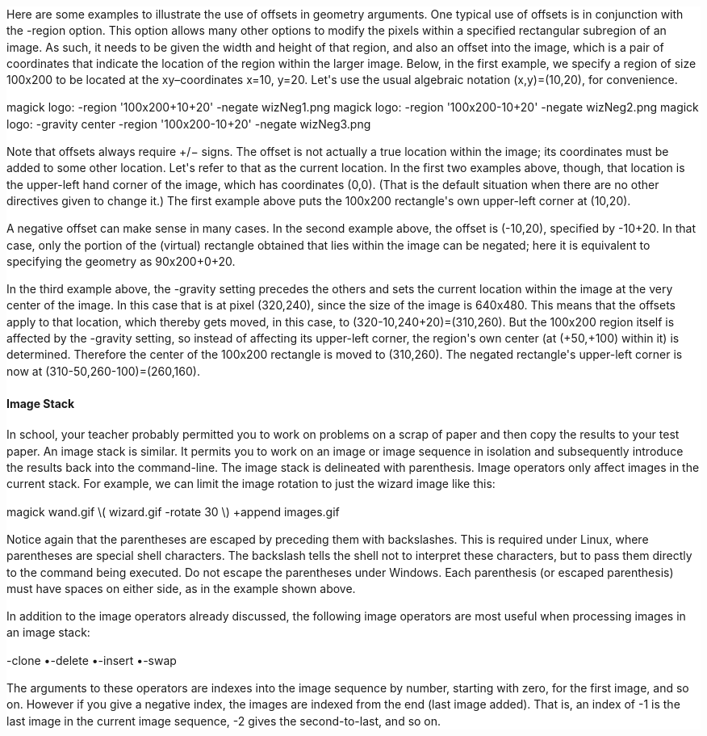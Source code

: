 Here are some examples to illustrate the use of offsets in geometry arguments. One typical use of offsets is in conjunction with the \-region option. This option allows many other options to modify the pixels within a specified rectangular subregion of an image. As such, it needs to be given the width and height of that region, and also an offset into the image, which is a pair of coordinates that indicate the location of the region within the larger image. Below, in the first example, we specify a region of size 100x200 to be located at the xy–coordinates x\=10, y\=20. Let's use the usual algebraic notation (x,y)=(10,20), for convenience.

magick logo: -region '100x200+10+20' -negate wizNeg1.png
magick logo: -region '100x200-10+20' -negate wizNeg2.png
magick logo: -gravity center -region '100x200-10+20' -negate wizNeg3.png

Note that offsets always require +/− signs. The offset is not actually a true location within the image; its coordinates must be added to some other location. Let's refer to that as the current location. In the first two examples above, though, that location is the upper-left hand corner of the image, which has coordinates (0,0). (That is the default situation when there are no other directives given to change it.) The first example above puts the 100x200 rectangle's own upper-left corner at (10,20).

A negative offset can make sense in many cases. In the second example above, the offset is (-10,20), specified by \-10+20. In that case, only the portion of the (virtual) rectangle obtained that lies within the image can be negated; here it is equivalent to specifying the geometry as 90x200+0+20.

In the third example above, the \-gravity setting precedes the others and sets the current location within the image at the very center of the image. In this case that is at pixel (320,240), since the size of the image is 640x480. This means that the offsets apply to that location, which thereby gets moved, in this case, to (320-10,240+20)=(310,260). But the 100x200 region itself is affected by the \-gravity setting, so instead of affecting its upper-left corner, the region's own center (at (+50,+100) within it) is determined. Therefore the center of the 100x200 rectangle is moved to (310,260). The negated rectangle's upper-left corner is now at (310-50,260-100)=(260,160).

#### Image Stack

In school, your teacher probably permitted you to work on problems on a scrap of paper and then copy the results to your test paper. An image stack is similar. It permits you to work on an image or image sequence in isolation and subsequently introduce the results back into the command-line. The image stack is delineated with parenthesis. Image operators only affect images in the current stack. For example, we can limit the image rotation to just the wizard image like this:

magick wand.gif \\( wizard.gif -rotate 30 \\) +append images.gif

Notice again that the parentheses are escaped by preceding them with backslashes. This is required under Linux, where parentheses are special shell characters. The backslash tells the shell not to interpret these characters, but to pass them directly to the command being executed. Do not escape the parentheses under Windows. Each parenthesis (or escaped parenthesis) must have spaces on either side, as in the example shown above.

In addition to the image operators already discussed, the following image operators are most useful when processing images in an image stack:

\-clone •\-delete •\-insert •\-swap

The arguments to these operators are indexes into the image sequence by number, starting with zero, for the first image, and so on. However if you give a negative index, the images are indexed from the end (last image added). That is, an index of -1 is the last image in the current image sequence, -2 gives the second-to-last, and so on.
